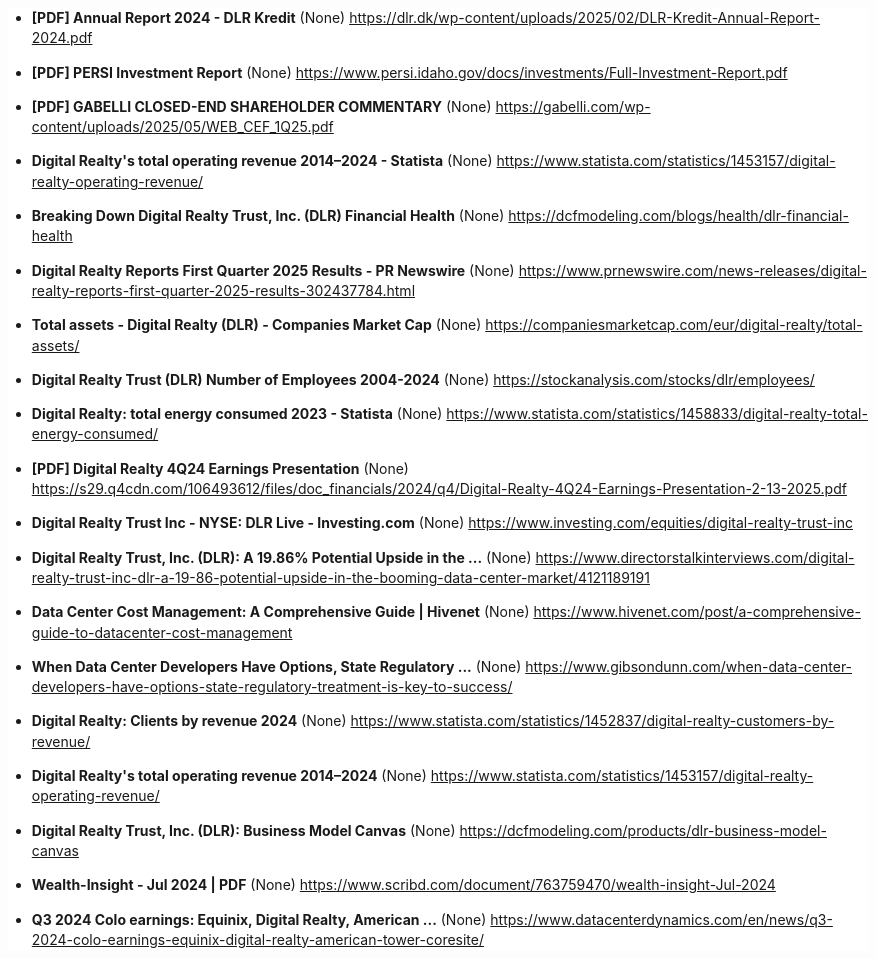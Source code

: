 - **[PDF] Annual Report 2024 - DLR Kredit** (None)
  https://dlr.dk/wp-content/uploads/2025/02/DLR-Kredit-Annual-Report-2024.pdf

- **[PDF] PERSI Investment Report** (None)
  https://www.persi.idaho.gov/docs/investments/Full-Investment-Report.pdf

- **[PDF] GABELLI CLOSED-END SHAREHOLDER COMMENTARY** (None)
  https://gabelli.com/wp-content/uploads/2025/05/WEB_CEF_1Q25.pdf

- **Digital Realty's total operating revenue 2014–2024 - Statista** (None)
  https://www.statista.com/statistics/1453157/digital-realty-operating-revenue/

- **Breaking Down Digital Realty Trust, Inc. (DLR) Financial Health** (None)
  https://dcfmodeling.com/blogs/health/dlr-financial-health

- **Digital Realty Reports First Quarter 2025 Results - PR Newswire** (None)
  https://www.prnewswire.com/news-releases/digital-realty-reports-first-quarter-2025-results-302437784.html

- **Total assets - Digital Realty (DLR) - Companies Market Cap** (None)
  https://companiesmarketcap.com/eur/digital-realty/total-assets/

- **Digital Realty Trust (DLR) Number of Employees 2004-2024** (None)
  https://stockanalysis.com/stocks/dlr/employees/

- **Digital Realty: total energy consumed 2023 - Statista** (None)
  https://www.statista.com/statistics/1458833/digital-realty-total-energy-consumed/

- **[PDF] Digital Realty 4Q24 Earnings Presentation** (None)
  https://s29.q4cdn.com/106493612/files/doc_financials/2024/q4/Digital-Realty-4Q24-Earnings-Presentation-2-13-2025.pdf

- **Digital Realty Trust Inc - NYSE: DLR Live - Investing.com** (None)
  https://www.investing.com/equities/digital-realty-trust-inc

- **Digital Realty Trust, Inc. (DLR): A 19.86% Potential Upside in the ...** (None)
  https://www.directorstalkinterviews.com/digital-realty-trust-inc-dlr-a-19-86-potential-upside-in-the-booming-data-center-market/4121189191

- **Data Center Cost Management: A Comprehensive Guide | Hivenet** (None)
  https://www.hivenet.com/post/a-comprehensive-guide-to-datacenter-cost-management

- **When Data Center Developers Have Options, State Regulatory ...** (None)
  https://www.gibsondunn.com/when-data-center-developers-have-options-state-regulatory-treatment-is-key-to-success/

- **Digital Realty: Clients by revenue 2024** (None)
  https://www.statista.com/statistics/1452837/digital-realty-customers-by-revenue/

- **Digital Realty's total operating revenue 2014–2024** (None)
  https://www.statista.com/statistics/1453157/digital-realty-operating-revenue/

- **Digital Realty Trust, Inc. (DLR): Business Model Canvas** (None)
  https://dcfmodeling.com/products/dlr-business-model-canvas

- **Wealth-Insight - Jul 2024 | PDF** (None)
  https://www.scribd.com/document/763759470/wealth-insight-Jul-2024

- **Q3 2024 Colo earnings: Equinix, Digital Realty, American ...** (None)
  https://www.datacenterdynamics.com/en/news/q3-2024-colo-earnings-equinix-digital-realty-american-tower-coresite/
